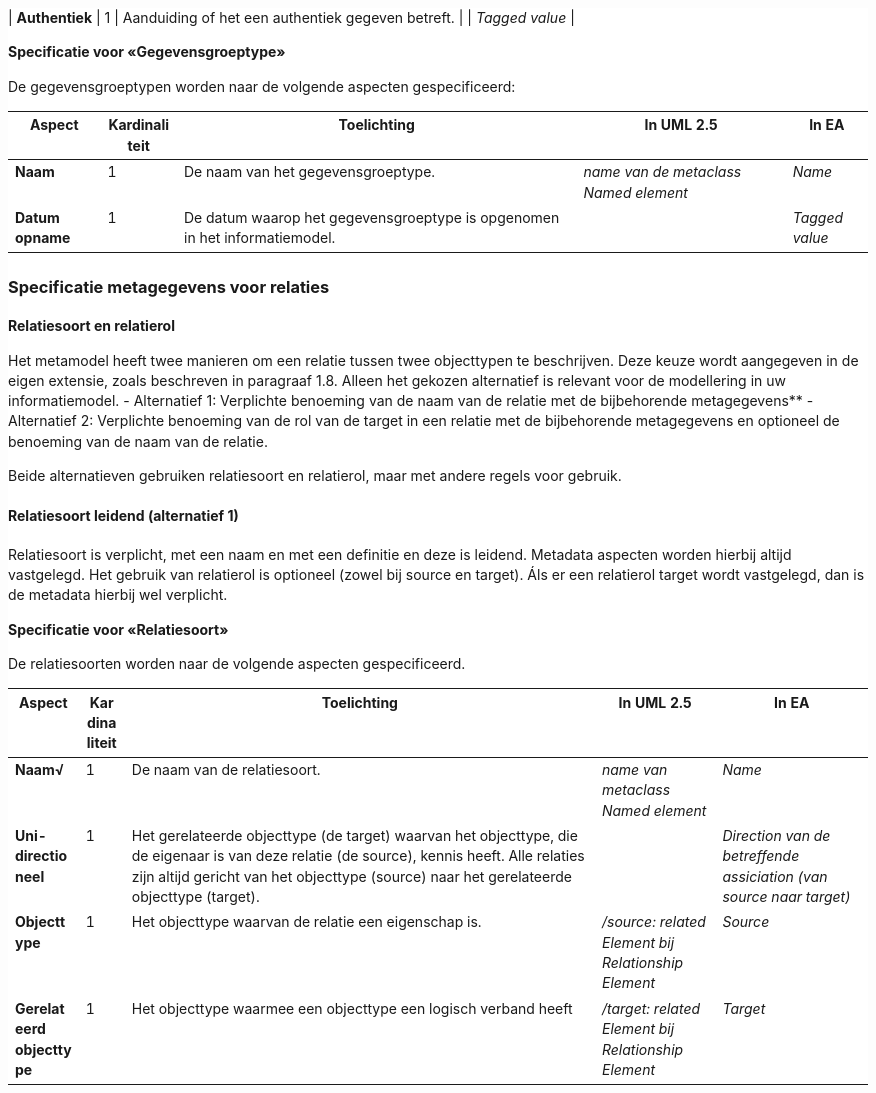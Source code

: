 | **Authentiek**                   | 1    | Aanduiding of het een authentiek gegeven betreft.                                                                                                                                                                                                                                                                                                                                                                                                                                                                                                                                                                                                                     |                                                                  | *Tagged value*                                                          |

**Specificatie voor «Gegevensgroeptype»**

De gegevensgroeptypen worden naar de volgende aspecten gespecificeerd:

| **Aspect**       | **Kardinaliteit** | **Toelichting**                                                            | **In UML 2.5**                        | **In EA**      |
|------------------|-------------------|----------------------------------------------------------------------------|---------------------------------------|----------------|
| **Naam**         | 1                 | De naam van het gegevensgroeptype.                                         | *name van de metaclass Named element* | *Name*         |
| **Datum opname** | 1                 | De datum waarop het gegevensgroeptype is opgenomen in het informatiemodel. |                                       | *Tagged value* |

### Specificatie metagegevens voor relaties

**Relatiesoort en relatierol**

Het metamodel heeft twee manieren om een relatie tussen twee objecttypen te
beschrijven. Deze keuze wordt aangegeven in de eigen extensie, zoals beschreven
in paragraaf 1.8. Alleen het gekozen alternatief is relevant voor de modellering
in uw informatiemodel. - Alternatief 1: Verplichte benoeming van de naam van de
relatie met de bijbehorende metagegevens\*\* - Alternatief 2: Verplichte
benoeming van de rol van de target in een relatie met de bijbehorende
metagegevens en optioneel de benoeming van de naam van de relatie.

Beide alternatieven gebruiken relatiesoort en relatierol, maar met andere regels
voor gebruik.

#### Relatiesoort leidend (alternatief 1)

Relatiesoort is verplicht, met een naam en met een definitie en deze is leidend.
Metadata aspecten worden hierbij altijd vastgelegd. Het gebruik van relatierol
is optioneel (zowel bij source en target). Áls er een relatierol target wordt
vastgelegd, dan is de metadata hierbij wel verplicht.

**Specificatie voor «Relatiesoort»**

De relatiesoorten worden naar de volgende aspecten gespecificeerd.

| **Aspect**                        | **Kardinaliteit** | **Toelichting**                                                                                                                                                                                                                                                                                  | **In UML 2.5**                                                  | **In EA**                                                           |
|-----------------------------------|-------------------|--------------------------------------------------------------------------------------------------------------------------------------------------------------------------------------------------------------------------------------------------------------------------------------------------|-----------------------------------------------------------------|---------------------------------------------------------------------|
| **Naam√**                         | 1                 | De naam van de relatiesoort.                                                                                                                                                                                                                                                                     | *name van metaclass Named element*                              | *Name*                                                              |
| **Uni-directioneel**              | 1                 | Het gerelateerde objecttype (de target) waarvan het objecttype, die de eigenaar is van deze relatie (de source), kennis heeft. Alle relaties zijn altijd gericht van het objecttype (source) naar het gerelateerde objecttype (target).                                                          |                                                                 | *Direction van de betreffende assiciation (van source naar target)* |
| **Objecttype**                    | 1                 | Het objecttype waarvan de relatie een eigenschap is.                                                                                                                                                                                                                                             | */source: related Element bij Relationship Element*             | *Source*                                                            |
| **Gerelateerd objecttype**        | 1                 | Het objecttype waarmee een objecttype een logisch verband heeft                                                                                                                                                                                                                                  | */target: related Element bij Relationship Element*             | *Target*                                                            |